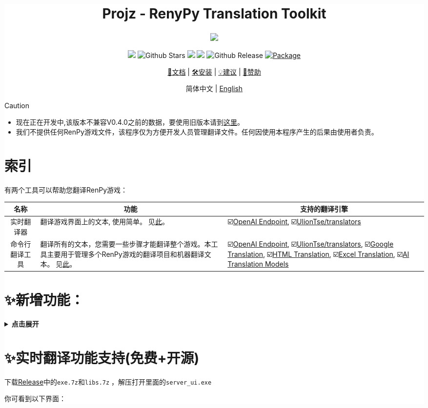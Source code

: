 <div align="center">
  <h1>Projz - RenyPy Translation Toolkit</h1>
  <img src="imgs/projz_icon.ico" />
  <br />

[![](https://img.shields.io/badge/projz_renpy_translation-0.4.5-brightgreen.svg)](https://github.com/abse4411/projz_renpy_translation)
![Github Stars](https://img.shields.io/github/stars/abse4411/projz_renpy_translation)
[![](https://img.shields.io/badge/license-GPLv3-blue)](https://github.com/abse4411/projz_renpy_translation/blob/devp/LICENSE)
![](https://img.shields.io/badge/python-3.8-blue)
![Github Release](https://img.shields.io/github/v/release/abse4411/projz_renpy_translation?color=brightgreen)
[![Package](https://github.com/abse4411/projz_renpy_translation/actions/workflows/main.yml/badge.svg)](https://github.com/abse4411/projz_renpy_translation/actions/workflows/main.yml)

[📘文档](#快速开始) |
[🛠安装](#1启动可选) |
[💡建议](https://github.com/abse4411/projz_renpy_translation/issues) |
[💖赞助](#赞助)

简体中文 | [English](README.md)

</div>

> [!CAUTION]
> - 现在正在开发中,该版本不兼容V0.4.0之前的数据，要使用旧版本请到[这里](https://github.com/abse4411/projz_renpy_translation/tree/9e257770e9b30011b1053da28634c41d958d0fc5)。
> - 我们不提供任何RenPy游戏文件，该程序仅为方便开发人员管理翻译文件。任何因使用本程序产生的后果由使用者负责。


# 索引
[](#使用web翻译)
有两个工具可以帮助您翻译RenPy游戏：

|   名称    | 功能                                                                   | 支持的翻译引擎                                                                                                                                                                                                                                                                 |
|:-------:|----------------------------------------------------------------------|-------------------------------------------------------------------------------------------------------------------------------------------------------------------------------------------------------------------------------------------------------------------------|
|  实时翻译器  | 翻译游戏界面上的文本, 使用简单。 见[此](#实时翻译功能支持免费开源)。                               | ☑️[OpenAI Endpoint](#使用openai-endpoint翻译), ☑️[UlionTse/translators](#使用uliontse-translators翻译)                                                                                                                                                                          |
| 命令行翻译工具 | 翻译所有的文本，您需要一些步骤才能翻译整个游戏。本工具主要用于管理多个RenPy游戏的翻译项目和机器翻译文本。 见[此](#开始之前)。 | ☑️[OpenAI Endpoint](#使用openai-endpoint翻译), ☑️[UlionTse/translators](#使用uliontse-translators翻译), ☑️[Google Translation](#使用web翻译), ☑️[HTML Translation](#使用savehtml和loadhtml快速翻译), ☑️[Excel Translation](#使用saveexcel和loadexcel快速翻译), ☑️[AI Translation Models](#使用ai翻译) |

# ✨新增功能：
<details><summary><b>点击展开</b></summary></details>

# ✨实时翻译功能支持(免费+开源)
下载[Release](https://github.com/abse4411/projz_renpy_translation/releases)中的`exe.7z`和`libs.7z` ，解压打开里面的`server_ui.exe`

你可看到以下界面：
